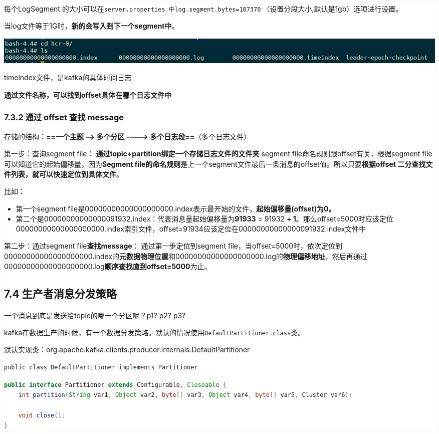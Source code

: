 每个LogSegment 的大小可以在`server.properties 中log.segment.bytes=107370` （设置分段大小,默认是1gb）选项进行设置。

当log文件等于1G时，**新的会写入到下一个segment中**。  



![image-20210319134745221](../picture/Kafka/image-20210319134745221.png)

timeindex文件，是kafka的具体时间日志  

**通过文件名称，可以找到offset具体在哪个日志文件中**







### 7.3.2 通过 offset 查找 message  



存储的结构：**==一个主题 --> 多个分区 ----> 多个日志段==**（多个日志文件）



第一步：查询segment file：  **通过topic+partition绑定一个存储日志文件的文件夹**
segment file命名规则跟offset有关，根据segment file可以知道它的起始偏移量，因为**Segment file的命名规则**是上一个segment文件最后一条消息的offset值。所以只要**根据offset 二分查找文件列表，就可以快速定位到具体文件**。

比如：

- 第一个segment file是00000000000000000000.index表示最开始的文件，**起始偏移量(offset)为0。**
- 第二个是00000000000000091932.index：代表消息量起始偏移量为**91933** = 91932 **+ 1**。那么offset=5000时应该定位00000000000000000000.index索引文件，offset=91934应该定位在00000000000000091932.index文件中



第二步：通过segment file**查找message**：
通过第一步定位到segment file，当offset=5000时，依次定位到00000000000000000000.index的**元数据物理位置**和00000000000000000000.log的**物理偏移地址**，然后再通过00000000000000000000.log**顺序查找直到offset=5000**为止。  











## 7.4 生产者消息分发策略



一个消息到底是发送给topic的哪一个分区呢？p1? p2? p3?

kafka在数据生产的时候，有一个数据分发策略。默认的情况使用`DefaultPartitioner.class`类。 

默认实现类：org.apache.kafka.clients.producer.internals.DefaultPartitioner   

`public class DefaultPartitioner implements Partitioner `

```java
public interface Partitioner extends Configurable, Closeable {
    int partition(String var1, Object var2, byte[] var3, Object var4, byte[] var5, Cluster var6);

    void close();
}
```
